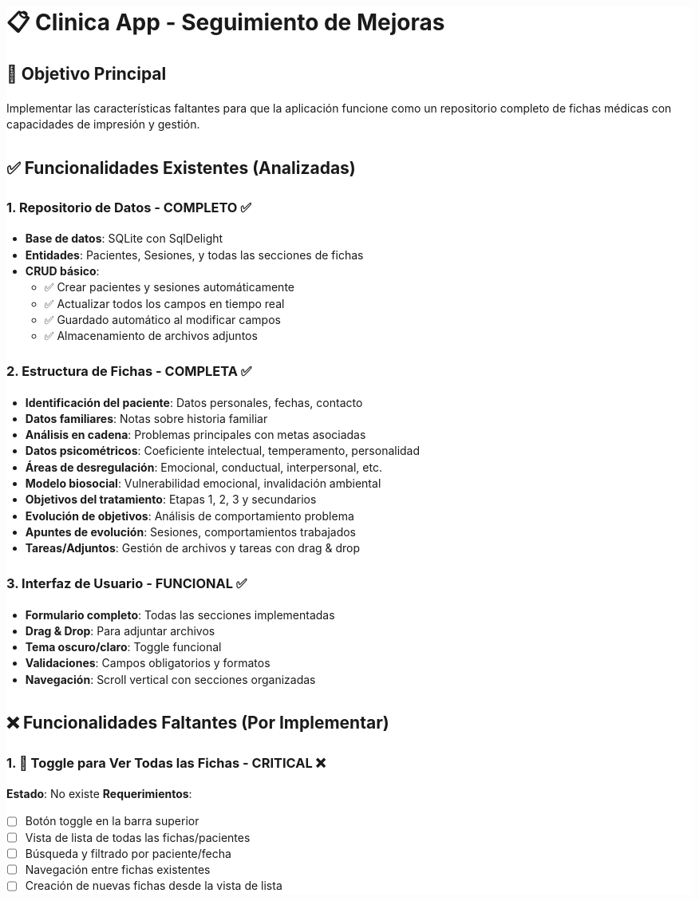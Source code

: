 # 📋 Clinica App - Seguimiento de Mejoras

## 🎯 Objetivo Principal
Implementar las características faltantes para que la aplicación funcione como un repositorio completo de fichas médicas con capacidades de impresión y gestión.

## ✅ Funcionalidades Existentes (Analizadas)

### 1. Repositorio de Datos - COMPLETO ✅
- **Base de datos**: SQLite con SqlDelight
- **Entidades**: Pacientes, Sesiones, y todas las secciones de fichas
- **CRUD básico**:
  - ✅ Crear pacientes y sesiones automáticamente
  - ✅ Actualizar todos los campos en tiempo real
  - ✅ Guardado automático al modificar campos
  - ✅ Almacenamiento de archivos adjuntos

### 2. Estructura de Fichas - COMPLETA ✅
- **Identificación del paciente**: Datos personales, fechas, contacto
- **Datos familiares**: Notas sobre historia familiar
- **Análisis en cadena**: Problemas principales con metas asociadas
- **Datos psicométricos**: Coeficiente intelectual, temperamento, personalidad
- **Áreas de desregulación**: Emocional, conductual, interpersonal, etc.
- **Modelo biosocial**: Vulnerabilidad emocional, invalidación ambiental
- **Objetivos del tratamiento**: Etapas 1, 2, 3 y secundarios
- **Evolución de objetivos**: Análisis de comportamiento problema
- **Apuntes de evolución**: Sesiones, comportamientos trabajados
- **Tareas/Adjuntos**: Gestión de archivos y tareas con drag & drop

### 3. Interfaz de Usuario - FUNCIONAL ✅
- **Formulario completo**: Todas las secciones implementadas
- **Drag & Drop**: Para adjuntar archivos
- **Tema oscuro/claro**: Toggle funcional
- **Validaciones**: Campos obligatorios y formatos
- **Navegación**: Scroll vertical con secciones organizadas

## ❌ Funcionalidades Faltantes (Por Implementar)

### 1. 🔄 Toggle para Ver Todas las Fichas - CRITICAL ❌
**Estado**: No existe
**Requerimientos**:
- [ ] Botón toggle en la barra superior
- [ ] Vista de lista de todas las fichas/pacientes
- [ ] Búsqueda y filtrado por paciente/fecha
- [ ] Navegación entre fichas existentes
- [ ] Creación de nuevas fichas desde la vista de lista
